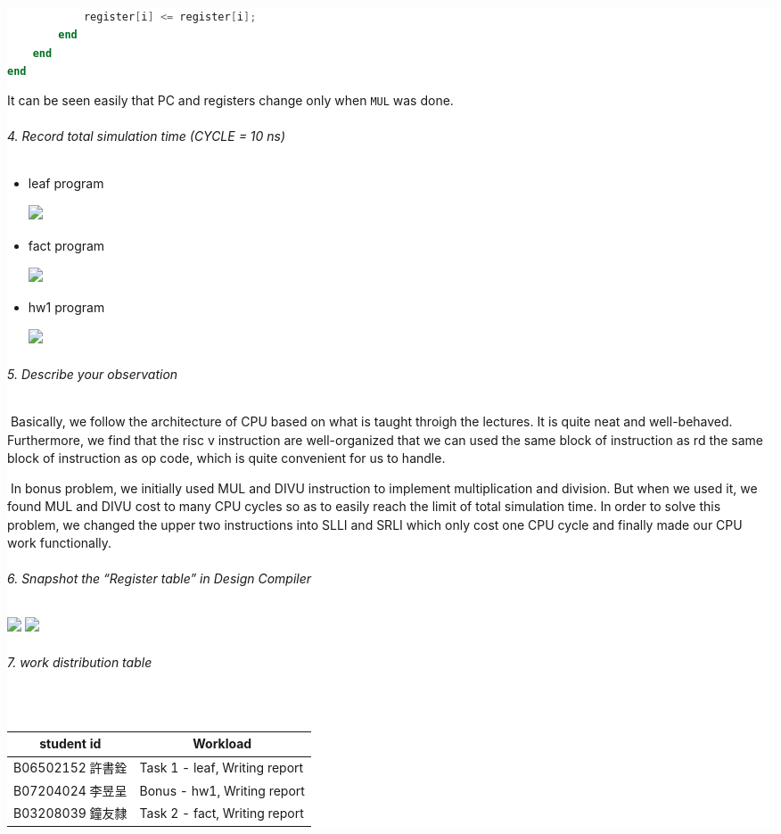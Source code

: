 ```verilog
            register[i] <= register[i];
        end
    end
end
```
It can be seen easily that PC and registers change only when `MUL` was done.

###### 4. Record total simulation time (CYCLE = 10 ns)

- leaf program

  <img src="/Users/leo/Desktop/NTU/Senior/Second Semester/Computer Architecture/CA_Final_Project/report/leaf_time.png" width="600px" />

- fact program

  <img src="/Users/leo/Desktop/NTU/Senior/Second Semester/Computer Architecture/CA_Final_Project/report/fact_time.png" width="600px" />

- hw1 program

  <img src="/Users/leo/Desktop/NTU/Senior/Second Semester/Computer Architecture/CA_Final_Project/report/hw1_time.png" width="600px" />



###### 5. Describe your observation

​	Basically, we follow the architecture of CPU based on what is taught throigh the lectures. It is quite neat and well-behaved. Furthermore, we find that the risc v instruction are well-organized that we can used the same block of instruction as rd the same block of instruction as op code, which is quite convenient for us to handle. 

​	In bonus problem, we initially used MUL and DIVU instruction to implement multiplication and division. But when we used it, we found MUL and DIVU cost to many CPU cycles so as to easily reach the limit of total simulation time. In order to solve this problem, we changed the upper two instructions into SLLI and SRLI which only cost one CPU cycle and finally made our CPU work functionally.

###### 6. Snapshot the “Register table” in Design Compiler 

<img src="/Users/leo/Desktop/NTU/Senior/Second Semester/Computer Architecture/CA_Final_Project/report/table_1.png" width="1000px" />

<img src="/Users/leo/Desktop/NTU/Senior/Second Semester/Computer Architecture/CA_Final_Project/report/table_2.png" width="1000px" />



###### 7. work distribution table

​	

|    student id    | Workload                      |
| :--------------: | ----------------------------- |
| B06502152 許書銓 | Task 1 - leaf, Writing report |
| B07204024 李昱呈 | Bonus - hw1, Writing report   |
| B03208039 鐘友隸 | Task 2 - fact, Writing report |

